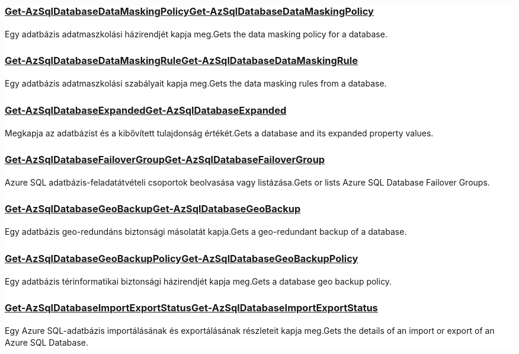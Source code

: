 ### [<span data-ttu-id="88299-185">Get-AzSqlDatabaseDataMaskingPolicy</span><span class="sxs-lookup"><span data-stu-id="88299-185">Get-AzSqlDatabaseDataMaskingPolicy</span></span>](Get-AzSqlDatabaseDataMaskingPolicy.md)
<span data-ttu-id="88299-186">Egy adatbázis adatmaszkolási házirendjét kapja meg.</span><span class="sxs-lookup"><span data-stu-id="88299-186">Gets the data masking policy for a database.</span></span>

### [<span data-ttu-id="88299-187">Get-AzSqlDatabaseDataMaskingRule</span><span class="sxs-lookup"><span data-stu-id="88299-187">Get-AzSqlDatabaseDataMaskingRule</span></span>](Get-AzSqlDatabaseDataMaskingRule.md)
<span data-ttu-id="88299-188">Egy adatbázis adatmaszkolási szabályait kapja meg.</span><span class="sxs-lookup"><span data-stu-id="88299-188">Gets the data masking rules from a database.</span></span>

### [<span data-ttu-id="88299-189">Get-AzSqlDatabaseExpanded</span><span class="sxs-lookup"><span data-stu-id="88299-189">Get-AzSqlDatabaseExpanded</span></span>](Get-AzSqlDatabaseExpanded.md)
<span data-ttu-id="88299-190">Megkapja az adatbázist és a kibővített tulajdonság értékét.</span><span class="sxs-lookup"><span data-stu-id="88299-190">Gets a database and its expanded property values.</span></span>

### [<span data-ttu-id="88299-191">Get-AzSqlDatabaseFailoverGroup</span><span class="sxs-lookup"><span data-stu-id="88299-191">Get-AzSqlDatabaseFailoverGroup</span></span>](Get-AzSqlDatabaseFailoverGroup.md)
<span data-ttu-id="88299-192">Azure SQL adatbázis-feladatátvételi csoportok beolvasása vagy listázása.</span><span class="sxs-lookup"><span data-stu-id="88299-192">Gets or lists Azure SQL Database Failover Groups.</span></span>

### [<span data-ttu-id="88299-193">Get-AzSqlDatabaseGeoBackup</span><span class="sxs-lookup"><span data-stu-id="88299-193">Get-AzSqlDatabaseGeoBackup</span></span>](Get-AzSqlDatabaseGeoBackup.md)
<span data-ttu-id="88299-194">Egy adatbázis geo-redundáns biztonsági másolatát kapja.</span><span class="sxs-lookup"><span data-stu-id="88299-194">Gets a geo-redundant backup of a database.</span></span>

### [<span data-ttu-id="88299-195">Get-AzSqlDatabaseGeoBackupPolicy</span><span class="sxs-lookup"><span data-stu-id="88299-195">Get-AzSqlDatabaseGeoBackupPolicy</span></span>](Get-AzSqlDatabaseGeoBackupPolicy.md)
<span data-ttu-id="88299-196">Egy adatbázis térinformatikai biztonsági házirendjét kapja meg.</span><span class="sxs-lookup"><span data-stu-id="88299-196">Gets a database geo backup policy.</span></span>

### [<span data-ttu-id="88299-197">Get-AzSqlDatabaseImportExportStatus</span><span class="sxs-lookup"><span data-stu-id="88299-197">Get-AzSqlDatabaseImportExportStatus</span></span>](Get-AzSqlDatabaseImportExportStatus.md)
<span data-ttu-id="88299-198">Egy Azure SQL-adatbázis importálásának és exportálásának részleteit kapja meg.</span><span class="sxs-lookup"><span data-stu-id="88299-198">Gets the details of an import or export of an Azure SQL Database.</span></span>
